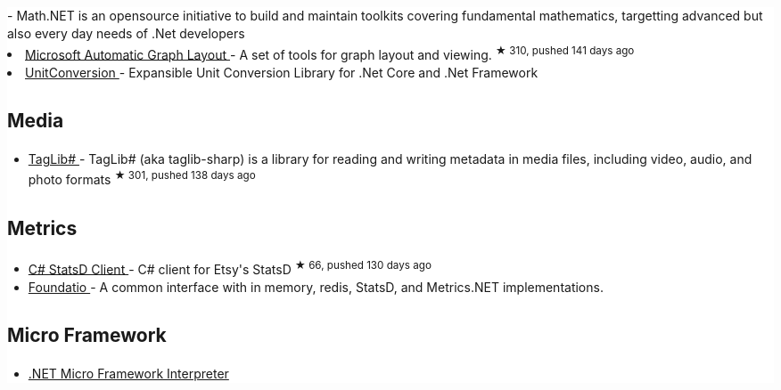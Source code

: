   </a>
  - Math.NET is an opensource initiative to build and maintain toolkits covering fundamental mathematics, targetting advanced but also every day needs of .Net developers
 </li>
 <li>
  <a href="https://github.com/Microsoft/automatic-graph-layout">
   Microsoft Automatic Graph Layout
  </a>
  - A set of tools for graph layout and viewing.
  <sup>
   &#9733 310, pushed 141 days ago
  </sup>
 </li>
 <li>
  <a href="https://github.com/Stratajet/UnitConversion">
   UnitConversion
  </a>
  - Expansible Unit Conversion Library for .Net Core and .Net Framework
 </li>
</ul>
<h2>
 Media
</h2>
<ul>
 <li>
  <a href="https://github.com/mono/taglib-sharp">
   TagLib#
  </a>
  - TagLib# (aka taglib-sharp) is a library for reading and writing
metadata in media files, including video, audio, and photo formats
  <sup>
   &#9733 301, pushed 138 days ago
  </sup>
 </li>
</ul>
<h2>
 Metrics
</h2>
<ul>
 <li>
  <a href="https://github.com/Pereingo/statsd-csharp-client">
   C# StatsD Client
  </a>
  - C# client for Etsy's StatsD
  <sup>
   &#9733 66, pushed 130 days ago
  </sup>
 </li>
 <li>
  <a href="https://github.com/exceptionless/Foundatio#metrics">
   Foundatio
  </a>
  - A common interface with in memory, redis, StatsD, and Metrics.NET implementations.
 </li>
</ul>
<h2>
 Micro Framework
</h2>
<ul>
 <li>
  <a href="https://github.com/NETMF/netmf-interpreter">
   .NET Micro Framework Interpreter
  </a>